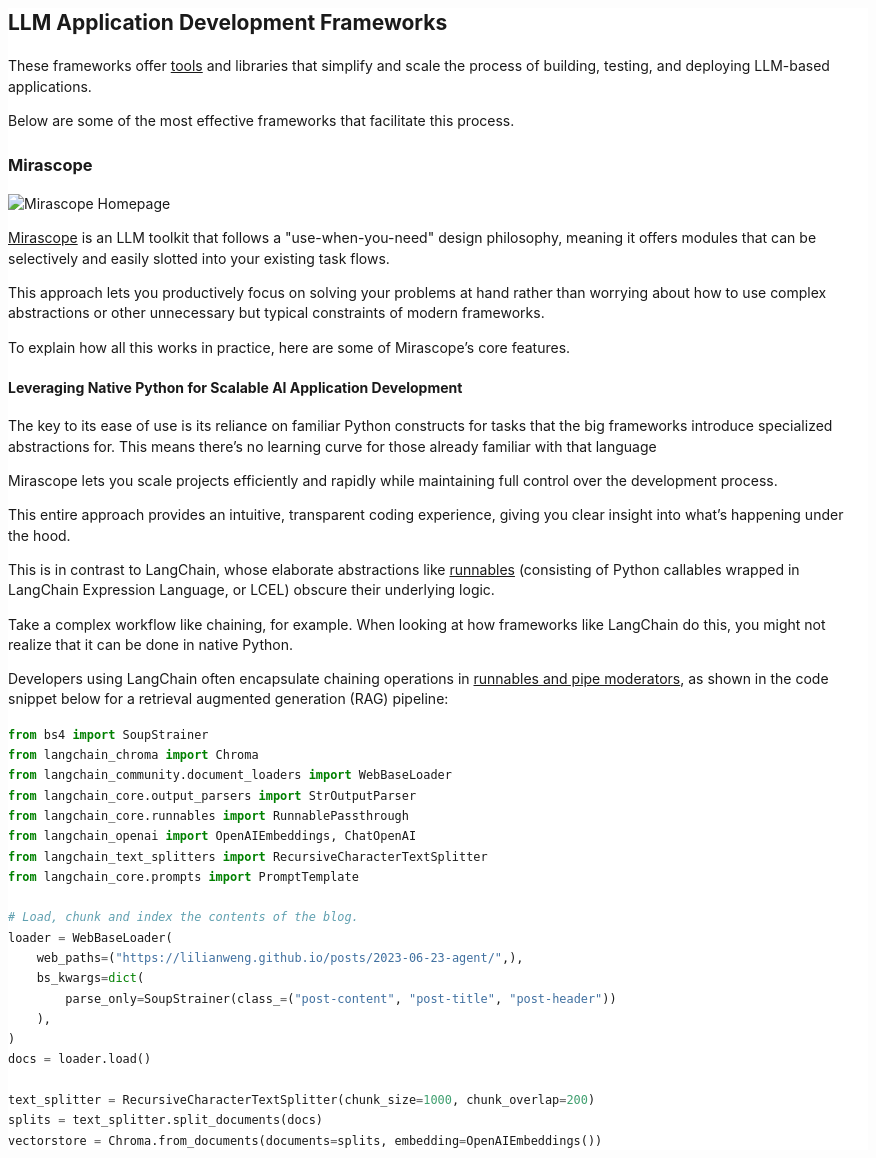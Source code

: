 

## LLM Application Development Frameworks

These frameworks offer [tools](https://mirascope.com/blog/llm-tools/) and libraries that simplify and scale the process of building, testing, and deploying LLM-based applications.

Below are some of the most effective frameworks that facilitate this process. 

### Mirascope

![Mirascope Homepage](../../assets/blog/llm-frameworks/mirascope-homepage.png)

[Mirascope](https://github.com/mirascope/mirascope/) is an LLM toolkit that follows a "use-when-you-need" design philosophy, meaning it offers modules that can be selectively and easily slotted into your existing task flows.

This approach lets you productively focus on solving your problems at hand rather than worrying about how to use complex abstractions or other unnecessary but typical constraints of modern frameworks.

To explain how all this works in practice, here are some of Mirascope’s core features. 

#### Leveraging Native Python for Scalable AI Application Development

The key to its ease of use is its reliance on familiar Python constructs for tasks that the big frameworks introduce specialized abstractions for. This means there’s no learning curve for those already familiar with that language

Mirascope lets you scale projects efficiently and rapidly while maintaining full control over the development process.

This entire approach provides an intuitive, transparent coding experience, giving you clear insight into what’s happening under the hood.

This is in contrast to LangChain, whose elaborate abstractions like [runnables](https://mirascope.com/blog/langchain-runnables) (consisting of Python callables wrapped in LangChain Expression Language, or LCEL) obscure their underlying logic.

Take a complex workflow like chaining, for example. When looking at how frameworks like LangChain do this, you might not realize that it can be done in native Python.

Developers using LangChain often encapsulate chaining operations in [runnables and pipe moderators](https://python.langchain.com/docs/tutorials/rag/), as shown in the code snippet below for a retrieval augmented generation (RAG) pipeline:

```py
from bs4 import SoupStrainer
from langchain_chroma import Chroma
from langchain_community.document_loaders import WebBaseLoader
from langchain_core.output_parsers import StrOutputParser
from langchain_core.runnables import RunnablePassthrough
from langchain_openai import OpenAIEmbeddings, ChatOpenAI
from langchain_text_splitters import RecursiveCharacterTextSplitter
from langchain_core.prompts import PromptTemplate

# Load, chunk and index the contents of the blog.
loader = WebBaseLoader(
    web_paths=("https://lilianweng.github.io/posts/2023-06-23-agent/",),
    bs_kwargs=dict(
        parse_only=SoupStrainer(class_=("post-content", "post-title", "post-header"))
    ),
)
docs = loader.load()

text_splitter = RecursiveCharacterTextSplitter(chunk_size=1000, chunk_overlap=200)
splits = text_splitter.split_documents(docs)
vectorstore = Chroma.from_documents(documents=splits, embedding=OpenAIEmbeddings())
```